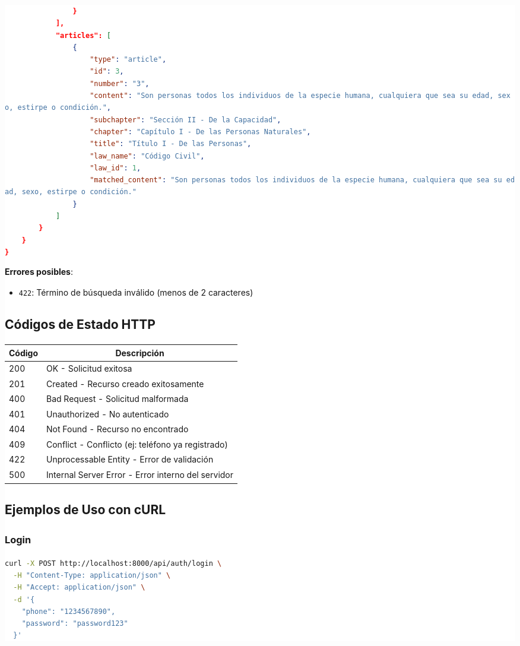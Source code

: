 ```json
                }
            ],
            "articles": [
                {
                    "type": "article",
                    "id": 3,
                    "number": "3",
                    "content": "Son personas todos los individuos de la especie humana, cualquiera que sea su edad, sexo, estirpe o condición.",
                    "subchapter": "Sección II - De la Capacidad",
                    "chapter": "Capítulo I - De las Personas Naturales",
                    "title": "Título I - De las Personas",
                    "law_name": "Código Civil",
                    "law_id": 1,
                    "matched_content": "Son personas todos los individuos de la especie humana, cualquiera que sea su edad, sexo, estirpe o condición."
                }
            ]
        }
    }
}
```

**Errores posibles**:
- `422`: Término de búsqueda inválido (menos de 2 caracteres)

## Códigos de Estado HTTP

| Código | Descripción |
|--------|-------------|
| 200 | OK - Solicitud exitosa |
| 201 | Created - Recurso creado exitosamente |
| 400 | Bad Request - Solicitud malformada |
| 401 | Unauthorized - No autenticado |
| 404 | Not Found - Recurso no encontrado |
| 409 | Conflict - Conflicto (ej: teléfono ya registrado) |
| 422 | Unprocessable Entity - Error de validación |
| 500 | Internal Server Error - Error interno del servidor |

## Ejemplos de Uso con cURL

### Login
```bash
curl -X POST http://localhost:8000/api/auth/login \
  -H "Content-Type: application/json" \
  -H "Accept: application/json" \
  -d '{
    "phone": "1234567890",
    "password": "password123"
  }'
```

